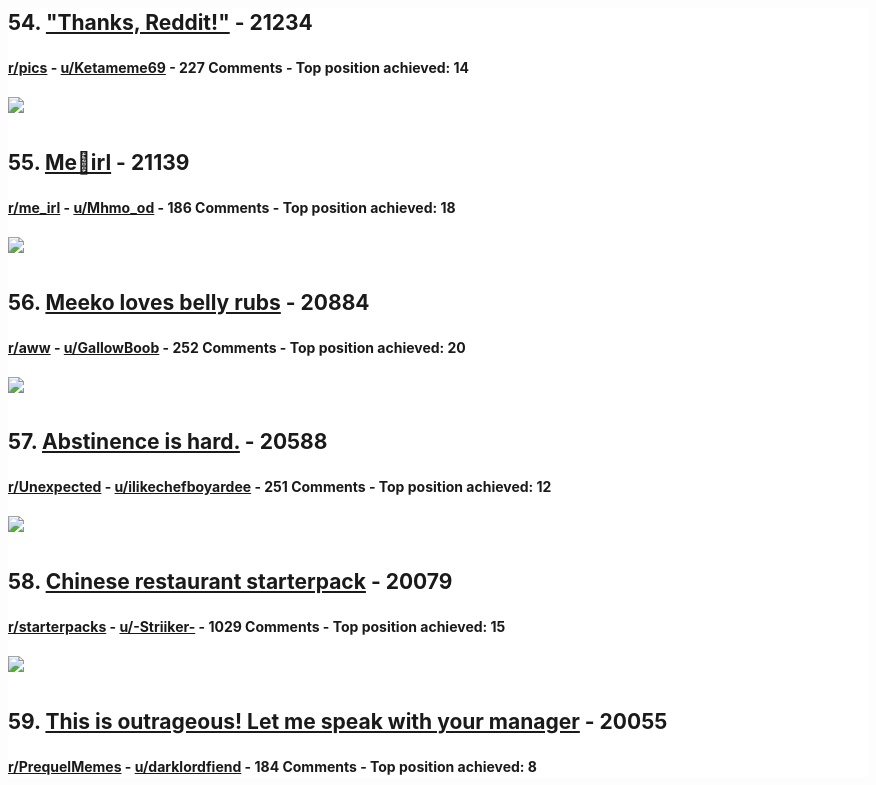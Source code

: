 ## 54. ["Thanks, Reddit!"](http://reddit.com/r/pics/comments/6u6tit/thanks_reddit/) - 21234
#### [r/pics](http://reddit.com/r/pics) - [u/Ketameme69](http://reddit.com/u/Ketameme69) - 227 Comments - Top position achieved: 14

<a href="https://i.redd.it/as5q9wmje7gz.jpg"><img src="https://b.thumbs.redditmedia.com/9EVWVYYC43S0A7w6A-9hmQnzrg09_HGxr-MScKPHqiE.jpg"></img></a>

## 55. [Me🐢irl](http://reddit.com/r/me_irl/comments/6uajxa/meirl/) - 21139
#### [r/me_irl](http://reddit.com/r/me_irl) - [u/Mhmo_od](http://reddit.com/u/Mhmo_od) - 186 Comments - Top position achieved: 18

<a href="https://i.redd.it/w0doumvicbgz.jpg"><img src="https://b.thumbs.redditmedia.com/It3DZu9Pdwh61OqowiAuOFnua0QeQEOw58lr8TcrB0U.jpg"></img></a>

## 56. [Meeko loves belly rubs](http://reddit.com/r/aww/comments/6u9y8p/meeko_loves_belly_rubs/) - 20884
#### [r/aww](http://reddit.com/r/aww) - [u/GallowBoob](http://reddit.com/u/GallowBoob) - 252 Comments - Top position achieved: 20

<a href="http://i.imgur.com/sZaAQmn.jpg?1"><img src="https://a.thumbs.redditmedia.com/mtYaVBArrWGFNQkDaXhqeQ-HkV-lMwrLNo0q74lhVl8.jpg"></img></a>

## 57. [Abstinence is hard.](http://reddit.com/r/Unexpected/comments/6uafdo/abstinence_is_hard/) - 20588
#### [r/Unexpected](http://reddit.com/r/Unexpected) - [u/ilikechefboyardee](http://reddit.com/u/ilikechefboyardee) - 251 Comments - Top position achieved: 12

<a href="http://i.imgur.com/VGiNts8.jpg"><img src="image"></img></a>

## 58. [Chinese restaurant starterpack](http://reddit.com/r/starterpacks/comments/6uaj0s/chinese_restaurant_starterpack/) - 20079
#### [r/starterpacks](http://reddit.com/r/starterpacks) - [u/-Striiker-](http://reddit.com/u/-Striiker-) - 1029 Comments - Top position achieved: 15

<a href="https://i.redd.it/914s9s3vbbgz.jpg"><img src="https://b.thumbs.redditmedia.com/kHm8rpZ72V0d1f2VqrYJrlrgAvdkTGvQIj5ma3uoVaw.jpg"></img></a>

## 59. [This is outrageous! Let me speak with your manager](http://reddit.com/r/PrequelMemes/comments/6u9z8d/this_is_outrageous_let_me_speak_with_your_manager/) - 20055
#### [r/PrequelMemes](http://reddit.com/r/PrequelMemes) - [u/darklordfiend](http://reddit.com/u/darklordfiend) - 184 Comments - Top position achieved: 8

